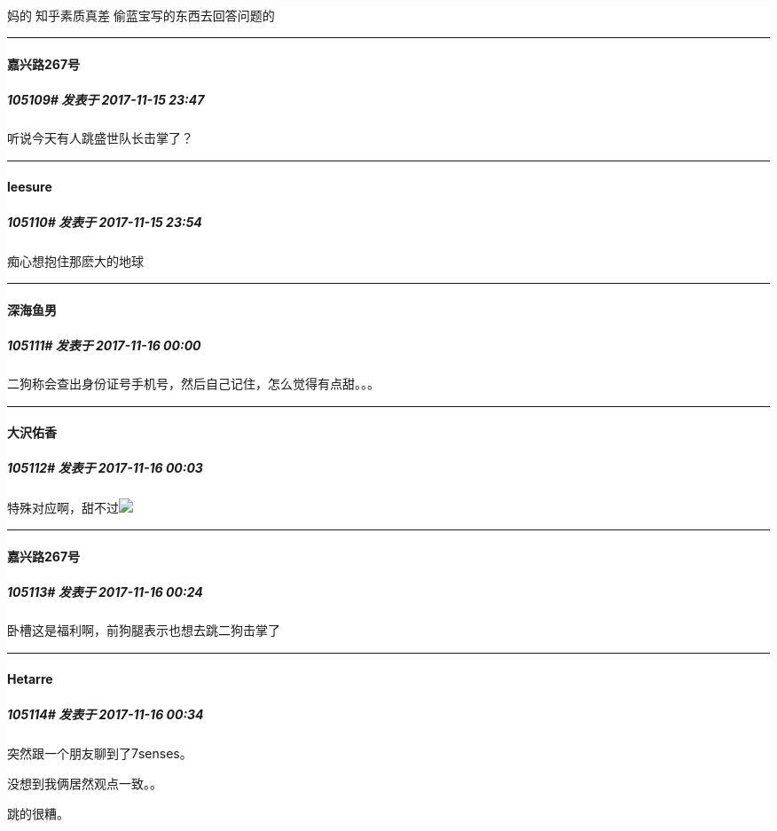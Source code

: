 
妈的 知乎素质真差 偷蓝宝写的东西去回答问题的


*****

####  嘉兴路267号  
##### 105109#       发表于 2017-11-15 23:47


听说今天有人跳盛世队长击掌了？


*****

####  leesure  
##### 105110#       发表于 2017-11-15 23:54


痴心想抱住那麽大的地球


*****

####  深海鱼男  
##### 105111#       发表于 2017-11-16 00:00


二狗称会查出身份证号手机号，然后自己记住，怎么觉得有点甜。。。


*****

####  大沢佑香  
##### 105112#       发表于 2017-11-16 00:03


特殊对应啊，甜不过<img src="https://static.saraba1st.com/image/smiley/face2017/068.png" referrerpolicy="no-referrer">


*****

####  嘉兴路267号  
##### 105113#       发表于 2017-11-16 00:24


卧槽这是福利啊，前狗腿表示也想去跳二狗击掌了


*****

####  Hetarre  
##### 105114#       发表于 2017-11-16 00:34


突然跟一个朋友聊到了7senses。

没想到我俩居然观点一致。。

跳的很糟。
